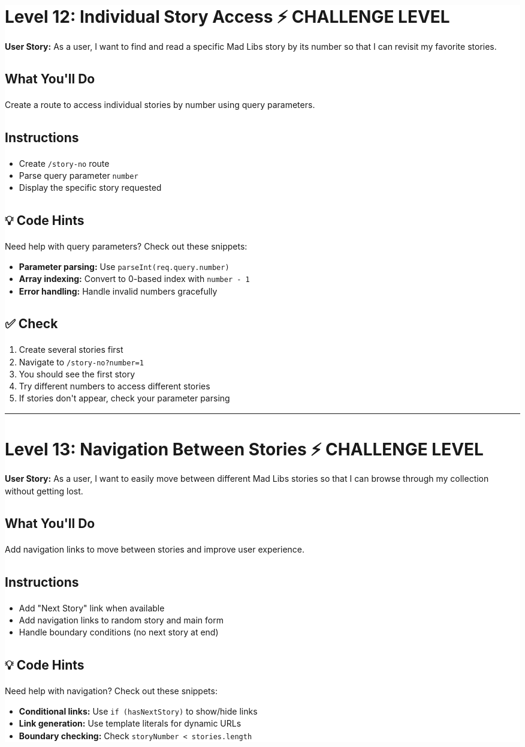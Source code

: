 
# Level 12: Individual Story Access ⚡ CHALLENGE LEVEL

**User Story:** As a user, I want to find and read a specific Mad Libs story by its number so that I can revisit my favorite stories.

## What You'll Do
Create a route to access individual stories by number using query parameters.

## Instructions
- Create `/story-no` route
- Parse query parameter `number`
- Display the specific story requested

## 💡 Code Hints
Need help with query parameters? Check out these snippets:
- **Parameter parsing:** Use `parseInt(req.query.number)`
- **Array indexing:** Convert to 0-based index with `number - 1`
- **Error handling:** Handle invalid numbers gracefully

## ✅ Check
1. Create several stories first
2. Navigate to `/story-no?number=1`
3. You should see the first story
4. Try different numbers to access different stories
5. If stories don't appear, check your parameter parsing

---



# Level 13: Navigation Between Stories ⚡ CHALLENGE LEVEL

**User Story:** As a user, I want to easily move between different Mad Libs stories so that I can browse through my collection without getting lost.

## What You'll Do
Add navigation links to move between stories and improve user experience.

## Instructions
- Add "Next Story" link when available
- Add navigation links to random story and main form
- Handle boundary conditions (no next story at end)

## 💡 Code Hints
Need help with navigation? Check out these snippets:
- **Conditional links:** Use `if (hasNextStory)` to show/hide links
- **Link generation:** Use template literals for dynamic URLs
- **Boundary checking:** Check `storyNumber < stories.length`
